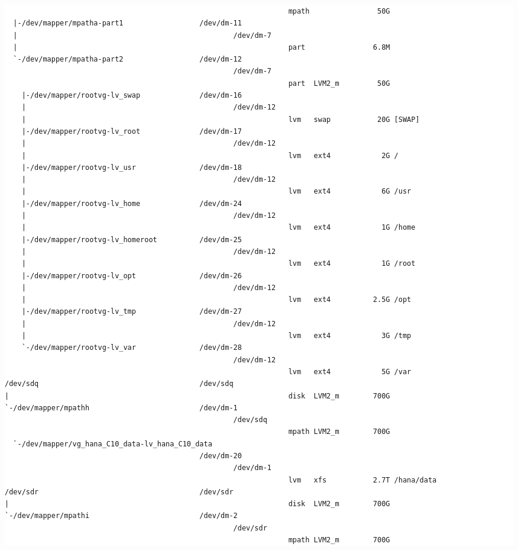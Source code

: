                                                                        mpath                50G 
      |-/dev/mapper/mpatha-part1                  /dev/dm-11
      |                                                   /dev/dm-7
      |                                                                part                6.8M 
      `-/dev/mapper/mpatha-part2                  /dev/dm-12
                                                          /dev/dm-7
                                                                       part  LVM2_m         50G 
        |-/dev/mapper/rootvg-lv_swap              /dev/dm-16
        |                                                 /dev/dm-12
        |                                                              lvm   swap           20G [SWAP]
        |-/dev/mapper/rootvg-lv_root              /dev/dm-17
        |                                                 /dev/dm-12
        |                                                              lvm   ext4            2G /
        |-/dev/mapper/rootvg-lv_usr               /dev/dm-18
        |                                                 /dev/dm-12
        |                                                              lvm   ext4            6G /usr
        |-/dev/mapper/rootvg-lv_home              /dev/dm-24
        |                                                 /dev/dm-12
        |                                                              lvm   ext4            1G /home
        |-/dev/mapper/rootvg-lv_homeroot          /dev/dm-25
        |                                                 /dev/dm-12
        |                                                              lvm   ext4            1G /root
        |-/dev/mapper/rootvg-lv_opt               /dev/dm-26
        |                                                 /dev/dm-12
        |                                                              lvm   ext4          2.5G /opt
        |-/dev/mapper/rootvg-lv_tmp               /dev/dm-27
        |                                                 /dev/dm-12
        |                                                              lvm   ext4            3G /tmp
        `-/dev/mapper/rootvg-lv_var               /dev/dm-28
                                                          /dev/dm-12
                                                                       lvm   ext4            5G /var
    /dev/sdq                                      /dev/sdq
    |                                                                  disk  LVM2_m        700G 
    `-/dev/mapper/mpathh                          /dev/dm-1
                                                          /dev/sdq
                                                                       mpath LVM2_m        700G 
      `-/dev/mapper/vg_hana_C10_data-lv_hana_C10_data
                                                  /dev/dm-20
                                                          /dev/dm-1
                                                                       lvm   xfs           2.7T /hana/data
    /dev/sdr                                      /dev/sdr
    |                                                                  disk  LVM2_m        700G 
    `-/dev/mapper/mpathi                          /dev/dm-2
                                                          /dev/sdr
                                                                       mpath LVM2_m        700G 